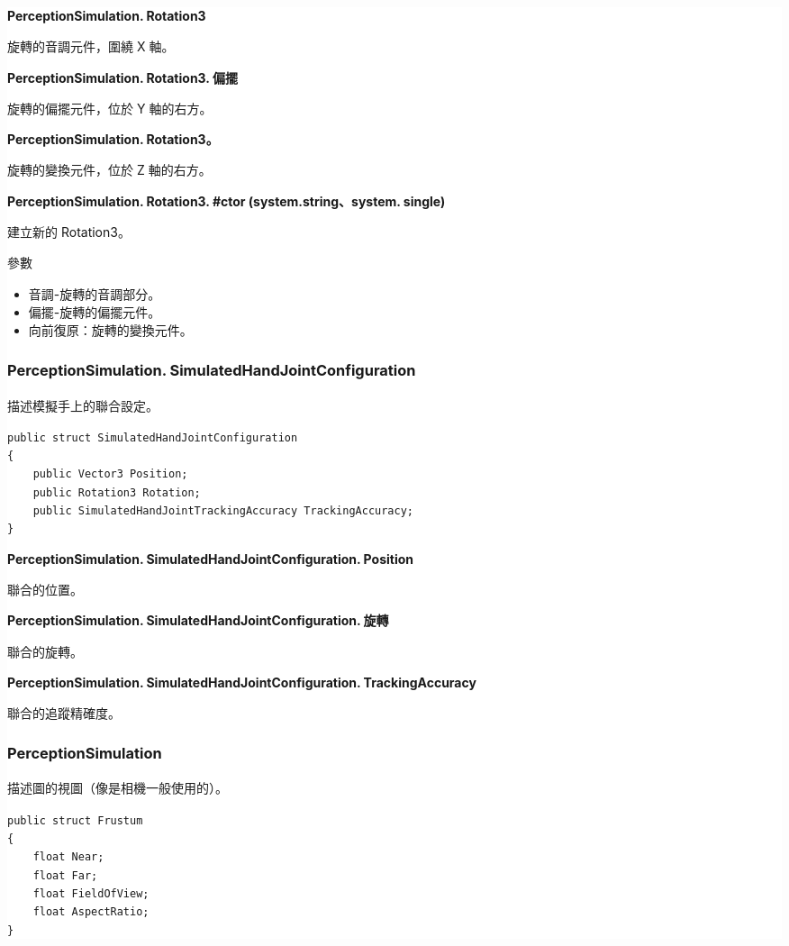 **PerceptionSimulation. Rotation3**

旋轉的音調元件，圍繞 X 軸。

**PerceptionSimulation. Rotation3. 偏擺**

旋轉的偏擺元件，位於 Y 軸的右方。

**PerceptionSimulation. Rotation3。**

旋轉的變換元件，位於 Z 軸的右方。

**PerceptionSimulation. Rotation3. #ctor (system.string、system. single)**

建立新的 Rotation3。

參數
* 音調-旋轉的音調部分。
* 偏擺-旋轉的偏擺元件。
* 向前復原：旋轉的變換元件。

### <a name="microsoftperceptionsimulationsimulatedhandjointconfiguration"></a>PerceptionSimulation. SimulatedHandJointConfiguration

描述模擬手上的聯合設定。

```
public struct SimulatedHandJointConfiguration
{
    public Vector3 Position;
    public Rotation3 Rotation;
    public SimulatedHandJointTrackingAccuracy TrackingAccuracy;
}
```

**PerceptionSimulation. SimulatedHandJointConfiguration. Position**

聯合的位置。

**PerceptionSimulation. SimulatedHandJointConfiguration. 旋轉**

聯合的旋轉。

**PerceptionSimulation. SimulatedHandJointConfiguration. TrackingAccuracy**

聯合的追蹤精確度。


### <a name="microsoftperceptionsimulationfrustum"></a>PerceptionSimulation

描述圖的視圖（像是相機一般使用的）。

```
public struct Frustum
{
    float Near;
    float Far;
    float FieldOfView;
    float AspectRatio;
}
```
